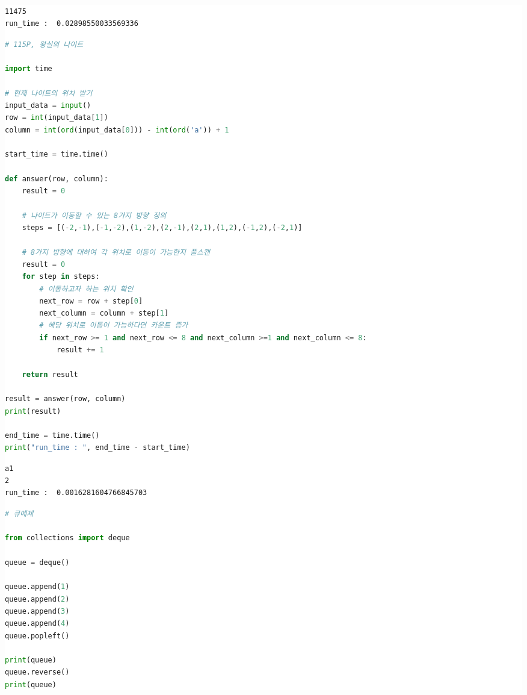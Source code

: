     11475
    run_time :  0.02898550033569336
    


```python
# 115P, 왕실의 나이트

import time

# 현재 나이트의 위치 받기
input_data = input()
row = int(input_data[1])
column = int(ord(input_data[0])) - int(ord('a')) + 1

start_time = time.time()

def answer(row, column):
    result = 0  
    
    # 나이트가 이동할 수 있는 8가지 방향 정의
    steps = [(-2,-1),(-1,-2),(1,-2),(2,-1),(2,1),(1,2),(-1,2),(-2,1)]
    
    # 8가지 방향에 대하여 각 위치로 이동이 가능한지 풀스캔
    result = 0
    for step in steps:
        # 이동하고자 하는 위치 확인
        next_row = row + step[0]
        next_column = column + step[1]
        # 해당 위치로 이동이 가능하다면 카운트 증가
        if next_row >= 1 and next_row <= 8 and next_column >=1 and next_column <= 8:
            result += 1

    return result

result = answer(row, column)
print(result)

end_time = time.time()
print("run_time : ", end_time - start_time)
```

    a1
    2
    run_time :  0.0016281604766845703
    


```python
# 큐예제

from collections import deque

queue = deque()

queue.append(1)
queue.append(2)
queue.append(3)
queue.append(4)
queue.popleft()

print(queue)
queue.reverse()
print(queue)
```
